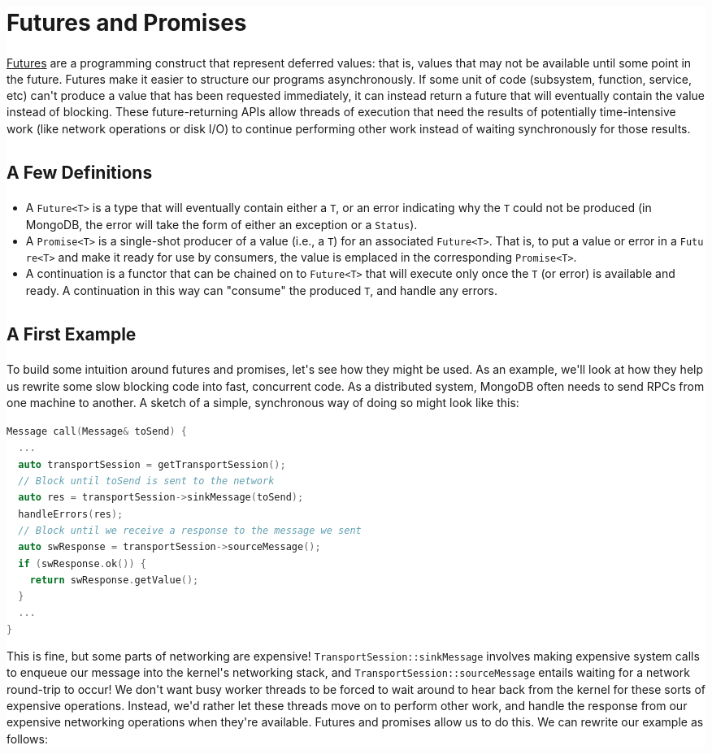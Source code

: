 # Futures and Promises

[Futures][future] are a programming construct that represent deferred values: that is, values that
may not be available until some point in the future. Futures make it easier to structure our
programs asynchronously. If some unit of code (subsystem, function, service, etc) can't produce a
value that has been requested immediately, it can instead return a future that will eventually
contain the value instead of blocking. These future-returning APIs allow threads of execution that
need the results of potentially time-intensive work (like network operations or disk I/O) to
continue performing other work instead of waiting synchronously for those results.

## A Few Definitions

-   A `Future<T>` is a type that will eventually contain either a `T`, or an error indicating why the
    `T` could not be produced (in MongoDB, the error will take the form of either an exception or a
    `Status`).
-   A `Promise<T>` is a single-shot producer of a value (i.e., a `T`) for an associated `Future<T>`.
    That is, to put a value or error in a `Future<T>` and make it ready for use by consumers, the
    value is emplaced in the corresponding `Promise<T>`.
-   A continuation is a functor that can be chained on to `Future<T>` that will execute only once the
    `T` (or error) is available and ready. A continuation in this way can "consume" the produced `T`,
    and handle any errors.

## A First Example

To build some intuition around futures and promises, let's see how they might be used. As an
example, we'll look at how they help us rewrite some slow blocking code into fast, concurrent code.
As a distributed system, MongoDB often needs to send RPCs from one machine to another. A sketch of a
simple, synchronous way of doing so might look like this:

```c++
Message call(Message& toSend) {
  ...
  auto transportSession = getTransportSession();
  // Block until toSend is sent to the network
  auto res = transportSession->sinkMessage(toSend);
  handleErrors(res);
  // Block until we receive a response to the message we sent
  auto swResponse = transportSession->sourceMessage();
  if (swResponse.ok()) {
    return swResponse.getValue();
  }
  ...
}
```

This is fine, but some parts of networking are expensive! `TransportSession::sinkMessage` involves
making expensive system calls to enqueue our message into the kernel's networking stack, and
`TransportSession::sourceMessage` entails waiting for a network round-trip to occur! We don't want
busy worker threads to be forced to wait around to hear back from the kernel for these sorts of
expensive operations. Instead, we'd rather let these threads move on to perform other work, and
handle the response from our expensive networking operations when they're available. Futures and
promises allow us to do this. We can rewrite our example as follows:


[future]: ../src/mongo/util/future.h
[future_util.h]: ../src/mongo/util/future_util.h
[executor]: ../src/mongo/util/out_of_line_executor.h
[thenRunOn]: ../src/mongo/util/future.h#L250
[promise]: ../src/mongo/util/future.h#L769
[pf]: ../src/mongo/util/future.h#L1156
[mrfw]: ../src/mongo/util/future.h#L1216
[cancelationArch]: ../src/mongo/util/README.md
[utilUnitTests]: ../src/mongo/util/future_util_test.cpp
[fb]: https://engineering.fb.com/2015/06/19/developer-tools/futures-for-c-11-at-facebook/
[twtr]: https://twitter.github.io/finagle/guide/Futures.html
[executorDocs]: ../src/mongo/executor/README.md
